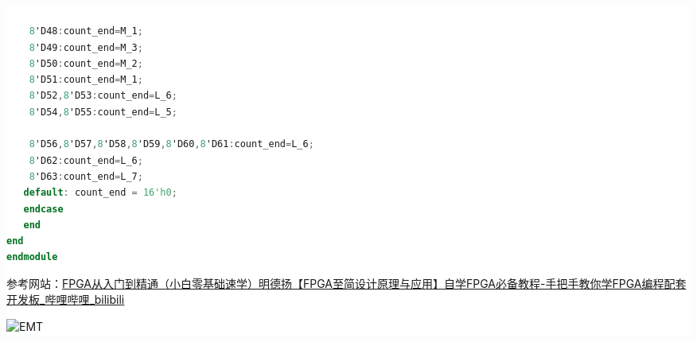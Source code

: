 ```verilog
	
	8'D48:count_end=M_1;
	8'D49:count_end=M_3;
	8'D50:count_end=M_2;
	8'D51:count_end=M_1;
	8'D52,8'D53:count_end=L_6;
	8'D54,8'D55:count_end=L_5;
	
	8'D56,8'D57,8'D58,8'D59,8'D60,8'D61:count_end=L_6;
	8'D62:count_end=L_6;
	8'D63:count_end=L_7;
   default: count_end = 16'h0;
   endcase
   end
end
endmodule
```

参考网站：[FPGA从入门到精通（小白零基础速学）明德扬【FPGA至简设计原理与应用】自学FPGA必备教程-手把手教你学FPGA编程配套开发板_哔哩哔哩_bilibili](https://www.bilibili.com/video/BV1yf4y1R7gH?p=16&spm_id_from=pageDriver)

![EMT](EMT.jpg)